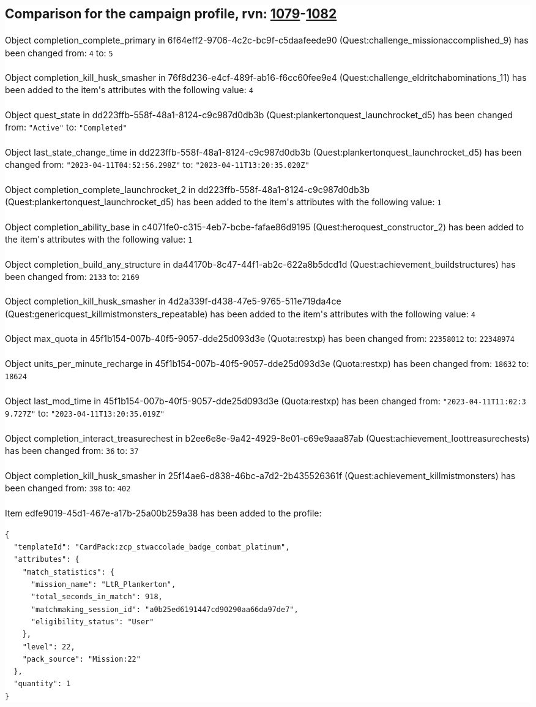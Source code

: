 ## Comparison for the campaign profile, rvn: [1079](https://github.com/PRO100KatYT/FortniteProfileRevisions/tree/main/profiles/campaign/1079%20campaign.json)-[1082](https://github.com/PRO100KatYT/FortniteProfileRevisions/tree/main/profiles/campaign/1082%20campaign.json)

Object completion_complete_primary in 6f64eff2-9706-4c2c-bc9f-c5daafeede90 (Quest:challenge_missionaccomplished_9) has been changed from: `4` to: `5`
<br><br>
Object completion_kill_husk_smasher in 76f8d236-e4cf-489f-ab16-f6cc60fee9e4 (Quest:challenge_eldritchabominations_11) has been added to the item's attributes with the following value: `4`
<br><br>
Object quest_state in dd223ffb-558f-48a1-8124-c9c987d0db3b (Quest:plankertonquest_launchrocket_d5) has been changed from: `"Active"` to: `"Completed"`
<br><br>
Object last_state_change_time in dd223ffb-558f-48a1-8124-c9c987d0db3b (Quest:plankertonquest_launchrocket_d5) has been changed from: `"2023-04-11T04:52:56.298Z"` to: `"2023-04-11T13:20:35.020Z"`
<br><br>
Object completion_complete_launchrocket_2 in dd223ffb-558f-48a1-8124-c9c987d0db3b (Quest:plankertonquest_launchrocket_d5) has been added to the item's attributes with the following value: `1`
<br><br>
Object completion_ability_base in c4071fe0-c315-4eb7-bcbe-fafae86d9195 (Quest:heroquest_constructor_2) has been added to the item's attributes with the following value: `1`
<br><br>
Object completion_build_any_structure in da44170b-8c47-44f1-ab2c-622a8b5dcd1d (Quest:achievement_buildstructures) has been changed from: `2133` to: `2169`
<br><br>
Object completion_kill_husk_smasher in 4d2a339f-d438-47e5-9765-511e719da4ce (Quest:genericquest_killmistmonsters_repeatable) has been added to the item's attributes with the following value: `4`
<br><br>
Object max_quota in 45f1b154-007b-40f5-9057-dde25d093d3e (Quota:restxp) has been changed from: `22358012` to: `22348974`
<br><br>
Object units_per_minute_recharge in 45f1b154-007b-40f5-9057-dde25d093d3e (Quota:restxp) has been changed from: `18632` to: `18624`
<br><br>
Object last_mod_time in 45f1b154-007b-40f5-9057-dde25d093d3e (Quota:restxp) has been changed from: `"2023-04-11T11:02:39.727Z"` to: `"2023-04-11T13:20:35.019Z"`
<br><br>
Object completion_interact_treasurechest in b2ee6e8e-9a42-4929-8e01-c69e9aaa87ab (Quest:achievement_loottreasurechests) has been changed from: `36` to: `37`
<br><br>
Object completion_kill_husk_smasher in 25f14ae6-d838-46bc-a7d2-2b435526361f (Quest:achievement_killmistmonsters) has been changed from: `398` to: `402`
<br><br>
Item edfe9019-45d1-467e-a17b-25a00b259a38 has been added to the profile:

```
{
  "templateId": "CardPack:zcp_stwaccolade_badge_combat_platinum",
  "attributes": {
    "match_statistics": {
      "mission_name": "LtR_Plankerton",
      "total_seconds_in_match": 918,
      "matchmaking_session_id": "a0b25ed6191447cd90290aa66da97de7",
      "eligibility_status": "User"
    },
    "level": 22,
    "pack_source": "Mission:22"
  },
  "quantity": 1
}
```
